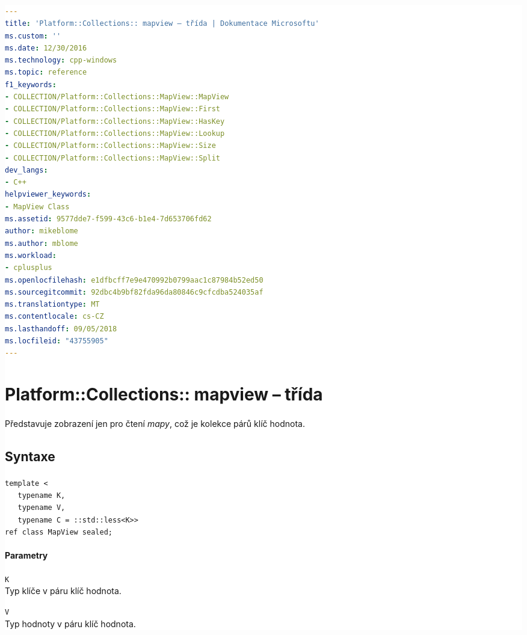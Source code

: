 ```yaml
---
title: 'Platform::Collections:: mapview – třída | Dokumentace Microsoftu'
ms.custom: ''
ms.date: 12/30/2016
ms.technology: cpp-windows
ms.topic: reference
f1_keywords:
- COLLECTION/Platform::Collections::MapView::MapView
- COLLECTION/Platform::Collections::MapView::First
- COLLECTION/Platform::Collections::MapView::HasKey
- COLLECTION/Platform::Collections::MapView::Lookup
- COLLECTION/Platform::Collections::MapView::Size
- COLLECTION/Platform::Collections::MapView::Split
dev_langs:
- C++
helpviewer_keywords:
- MapView Class
ms.assetid: 9577dde7-f599-43c6-b1e4-7d653706fd62
author: mikeblome
ms.author: mblome
ms.workload:
- cplusplus
ms.openlocfilehash: e1dfbcff7e9e470992b0799aac1c87984b52ed50
ms.sourcegitcommit: 92dbc4b9bf82fda96da80846c9cfcdba524035af
ms.translationtype: MT
ms.contentlocale: cs-CZ
ms.lasthandoff: 09/05/2018
ms.locfileid: "43755905"
---
```

# <a name="platformcollectionsmapview-class"></a>Platform::Collections:: mapview – třída
Představuje zobrazení jen pro čtení *mapy*, což je kolekce párů klíč hodnota.  
  
## <a name="syntax"></a>Syntaxe  
  
```  
template <  
   typename K,  
   typename V,  
   typename C = ::std::less<K>>  
ref class MapView sealed;  
```  
  
#### <a name="parameters"></a>Parametry  
 `K`  
 Typ klíče v páru klíč hodnota.  
  
 `V`  
 Typ hodnoty v páru klíč hodnota.  
  